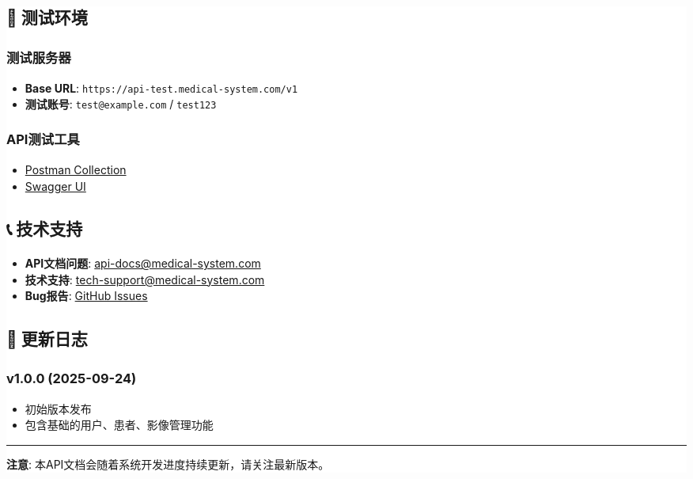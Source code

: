 ## 🧪 测试环境

### 测试服务器
- **Base URL**: `https://api-test.medical-system.com/v1`
- **测试账号**: `test@example.com` / `test123`

### API测试工具
- [Postman Collection](./examples/postman_collection.json)
- [Swagger UI](https://api.medical-system.com/docs)

## 📞 技术支持

- **API文档问题**: api-docs@medical-system.com
- **技术支持**: tech-support@medical-system.com
- **Bug报告**: [GitHub Issues](https://github.com/your-org/medical-system/issues)

## 📝 更新日志

### v1.0.0 (2025-09-24)
- 初始版本发布
- 包含基础的用户、患者、影像管理功能

---

**注意**: 本API文档会随着系统开发进度持续更新，请关注最新版本。
